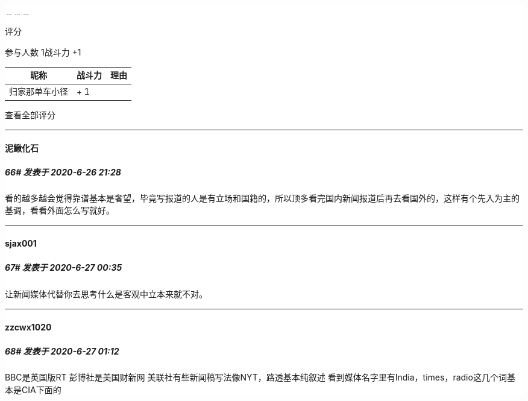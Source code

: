

﹍﹍﹍

评分





 参与人数 1战斗力 +1

|昵称|战斗力|理由|
|----|---|---|
| 归家那单车小径| + 1||



查看全部评分






*****

####  泥鳅化石  
##### 66#       发表于 2020-6-26 21:28




看的越多越会觉得靠谱基本是奢望，毕竟写报道的人是有立场和国籍的，所以顶多看完国内新闻报道后再去看国外的，这样有个先入为主的基调，看看外面怎么写就好。







*****

####  sjax001  
##### 67#       发表于 2020-6-27 00:35




让新闻媒体代替你去思考什么是客观中立本来就不对。







*****

####  zzcwx1020  
##### 68#       发表于 2020-6-27 01:12




BBC是英国版RT
彭博社是美国财新网
美联社有些新闻稿写法像NYT，路透基本纯叙述
看到媒体名字里有India，times，radio这几个词基本是CIA下面的
